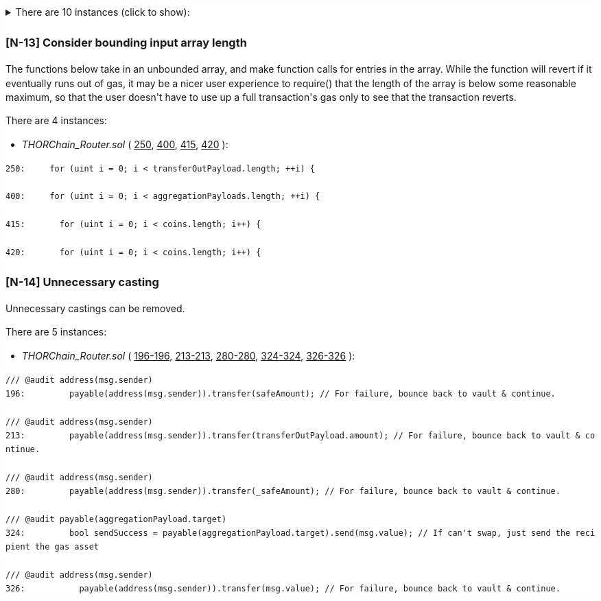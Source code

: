 <details><summary>There are 10 instances (click to show):</summary></details>

### [N-13] Consider bounding input array length

The functions below take in an unbounded array, and make function calls for entries in the array. While the function will revert if it eventually runs out of gas, it may be a nicer user experience to require() that the length of the array is below some reasonable maximum, so that the user doesn't have to use up a full transaction's gas only to see that the transaction reverts.

There are 4 instances:

- *THORChain_Router.sol* ( [250](https://github.com/code-423n4/2024-06-thorchain/blob/e3fd3c75ff994dce50d6eb66eb290d467bd494f5/chain/ethereum/contracts/./THORChain_Router.sol#L250), [400](https://github.com/code-423n4/2024-06-thorchain/blob/e3fd3c75ff994dce50d6eb66eb290d467bd494f5/chain/ethereum/contracts/./THORChain_Router.sol#L400), [415](https://github.com/code-423n4/2024-06-thorchain/blob/e3fd3c75ff994dce50d6eb66eb290d467bd494f5/chain/ethereum/contracts/./THORChain_Router.sol#L415), [420](https://github.com/code-423n4/2024-06-thorchain/blob/e3fd3c75ff994dce50d6eb66eb290d467bd494f5/chain/ethereum/contracts/./THORChain_Router.sol#L420) ):

```solidity
250:     for (uint i = 0; i < transferOutPayload.length; ++i) {

400:     for (uint i = 0; i < aggregationPayloads.length; ++i) {

415:       for (uint i = 0; i < coins.length; i++) {

420:       for (uint i = 0; i < coins.length; i++) {
```

### [N-14] Unnecessary casting

Unnecessary castings can be removed.

There are 5 instances:

- *THORChain_Router.sol* ( [196-196](https://github.com/code-423n4/2024-06-thorchain/blob/e3fd3c75ff994dce50d6eb66eb290d467bd494f5/chain/ethereum/contracts/./THORChain_Router.sol#L196-L196), [213-213](https://github.com/code-423n4/2024-06-thorchain/blob/e3fd3c75ff994dce50d6eb66eb290d467bd494f5/chain/ethereum/contracts/./THORChain_Router.sol#L213-L213), [280-280](https://github.com/code-423n4/2024-06-thorchain/blob/e3fd3c75ff994dce50d6eb66eb290d467bd494f5/chain/ethereum/contracts/./THORChain_Router.sol#L280-L280), [324-324](https://github.com/code-423n4/2024-06-thorchain/blob/e3fd3c75ff994dce50d6eb66eb290d467bd494f5/chain/ethereum/contracts/./THORChain_Router.sol#L324-L324), [326-326](https://github.com/code-423n4/2024-06-thorchain/blob/e3fd3c75ff994dce50d6eb66eb290d467bd494f5/chain/ethereum/contracts/./THORChain_Router.sol#L326-L326) ):

```solidity
/// @audit address(msg.sender)
196:         payable(address(msg.sender)).transfer(safeAmount); // For failure, bounce back to vault & continue.

/// @audit address(msg.sender)
213:         payable(address(msg.sender)).transfer(transferOutPayload.amount); // For failure, bounce back to vault & continue.

/// @audit address(msg.sender)
280:         payable(address(msg.sender)).transfer(_safeAmount); // For failure, bounce back to vault & continue.

/// @audit payable(aggregationPayload.target)
324:         bool sendSuccess = payable(aggregationPayload.target).send(msg.value); // If can't swap, just send the recipient the gas asset

/// @audit address(msg.sender)
326:           payable(address(msg.sender)).transfer(msg.value); // For failure, bounce back to vault & continue.
```
